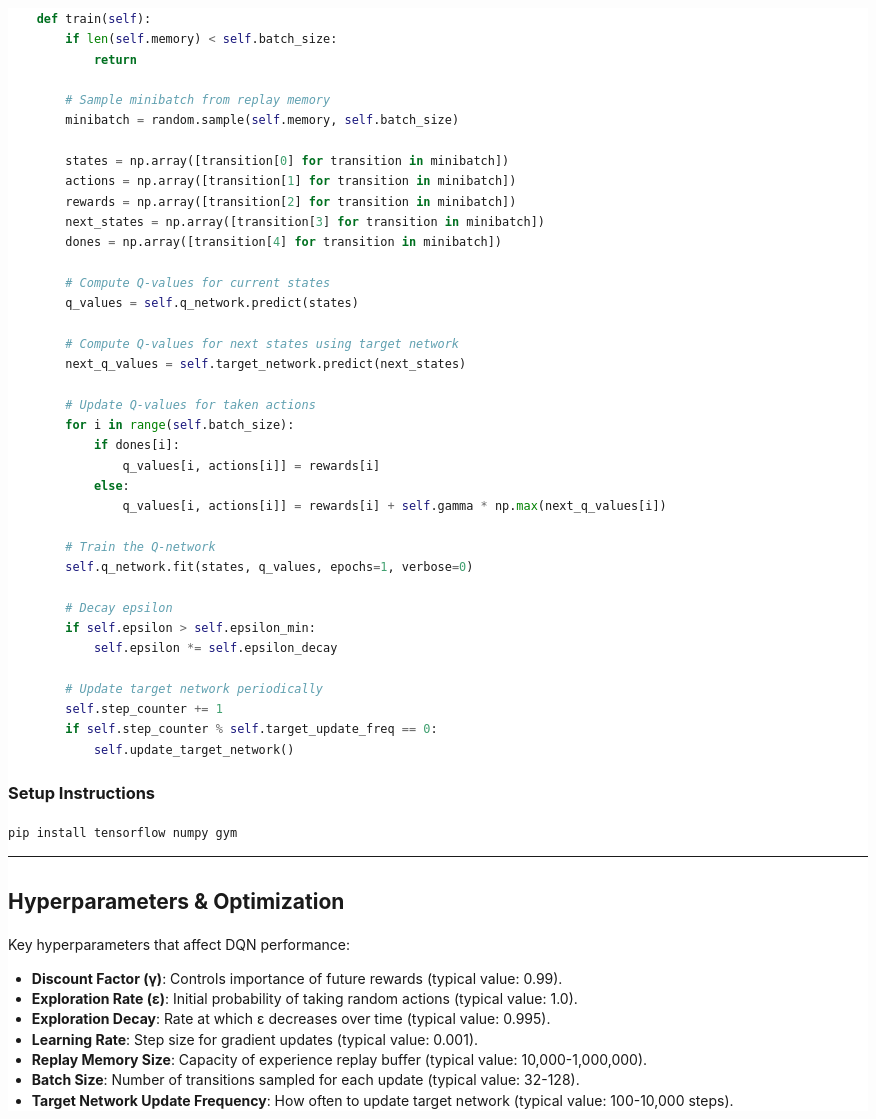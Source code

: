 ```python
    def train(self):
        if len(self.memory) < self.batch_size:
            return
            
        # Sample minibatch from replay memory
        minibatch = random.sample(self.memory, self.batch_size)
        
        states = np.array([transition[0] for transition in minibatch])
        actions = np.array([transition[1] for transition in minibatch])
        rewards = np.array([transition[2] for transition in minibatch])
        next_states = np.array([transition[3] for transition in minibatch])
        dones = np.array([transition[4] for transition in minibatch])
        
        # Compute Q-values for current states
        q_values = self.q_network.predict(states)
        
        # Compute Q-values for next states using target network
        next_q_values = self.target_network.predict(next_states)
        
        # Update Q-values for taken actions
        for i in range(self.batch_size):
            if dones[i]:
                q_values[i, actions[i]] = rewards[i]
            else:
                q_values[i, actions[i]] = rewards[i] + self.gamma * np.max(next_q_values[i])
        
        # Train the Q-network
        self.q_network.fit(states, q_values, epochs=1, verbose=0)
        
        # Decay epsilon
        if self.epsilon > self.epsilon_min:
            self.epsilon *= self.epsilon_decay
            
        # Update target network periodically
        self.step_counter += 1
        if self.step_counter % self.target_update_freq == 0:
            self.update_target_network()
```

### Setup Instructions

```bash
pip install tensorflow numpy gym
```

---

## Hyperparameters & Optimization

Key hyperparameters that affect DQN performance:

- **Discount Factor (γ)**: Controls importance of future rewards (typical value: 0.99).
- **Exploration Rate (ε)**: Initial probability of taking random actions (typical value: 1.0).
- **Exploration Decay**: Rate at which ε decreases over time (typical value: 0.995).
- **Learning Rate**: Step size for gradient updates (typical value: 0.001).
- **Replay Memory Size**: Capacity of experience replay buffer (typical value: 10,000-1,000,000).
- **Batch Size**: Number of transitions sampled for each update (typical value: 32-128).
- **Target Network Update Frequency**: How often to update target network (typical value: 100-10,000 steps).
